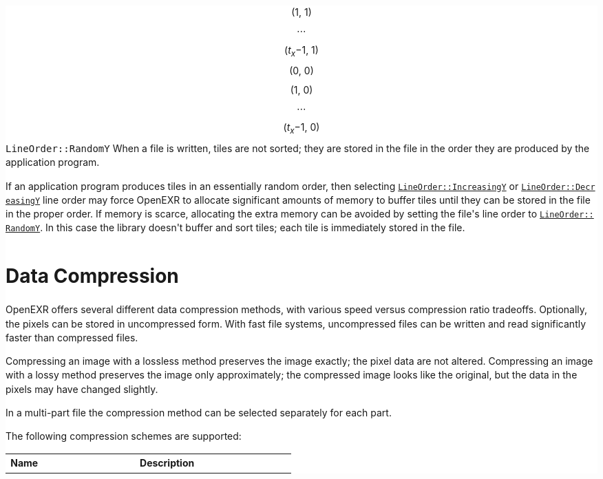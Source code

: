 <td><span class="math display">(1, 1)</span></td>
<td><span class="math display">⋯</span></td>
<td><span class="math display">(<em>t</em><sub><em>x</em></sub>−1, 1)</span></td>
</tr>
<tr class="odd odd">
<td><span class="math display">(0, 0)</span></td>
<td><span class="math display">(1, 0)</span></td>
<td><span class="math display">⋯</span></td>
<td><span class="math display">(<em>t</em><sub><em>x</em></sub>−1, 0)</span></td>
</tr>
<tr class="even even">
<td></td>
<td></td>
<td></td>
<td></td>
</tr>
</tbody>
</table></td>
</tr>
<tr class="odd odd">
<td><tt>LineOrder::RandomY</tt></td>
<td>When a file is written, tiles are not sorted; they are stored in the file in the order they are produced by the application program.</td>
</tr>
</tbody>
</table>

If an application program produces tiles in an essentially random order,
then selecting [`LineOrder::IncreasingY`] or [`LineOrder::DecreasingY`] line order may force OpenEXR to allocate significant amounts of memory to buffer tiles
until they can be stored in the file in the proper order. If memory is
scarce, allocating the extra memory can be avoided by setting the
file\'s line order to [`LineOrder::RandomY`]. In this case the library doesn\'t buffer
and sort tiles; each tile is immediately stored in the file.

# Data Compression

OpenEXR offers several different data compression methods, with various
speed versus compression ratio tradeoffs. Optionally, the pixels can be
stored in uncompressed form. With fast file systems, uncompressed files
can be written and read significantly faster than compressed files.

Compressing an image with a lossless method preserves the image exactly;
the pixel data are not altered. Compressing an image with a lossy method
preserves the image only approximately; the compressed image looks like
the original, but the data in the pixels may have changed slightly.

In a multi-part file the compression method can be selected separately
for each part.

The following compression schemes are supported:

<table style="width:99%;">
<colgroup>
<col style="width: 13%" />
<col style="width: 86%" />
</colgroup>
<thead>
<tr class="header header">
<th>Name</th>
<th>Description</th>
</tr>
</thead>
<tbody>
<tr class="odd odd">

[`LevelMode::OneLevel`]: crate::core::LevelMode::OneLevel
[`LevelMode::MipmapLevels`]: crate::core::LevelMode::MipmapLevels
[`LevelMode::RipmapLevels`]: crate::core::LevelMode::RipmapLevels
[`LevelRoundingMode::RoundDown`]: crate::core::LevelRoundingMode::RoundDown
[`LevelRoundingMode::RoundUp`]: crate::core::LevelRoundingMode::RoundUp
[`LineOrder::IncreasingY`]: crate::core::LineOrder::IncreasingY
[`LineOrder::DecreasingY`]: crate::core::LineOrder::DecreasingY
[`LineOrder::RandomY`]: crate::core::LineOrder::RandomY